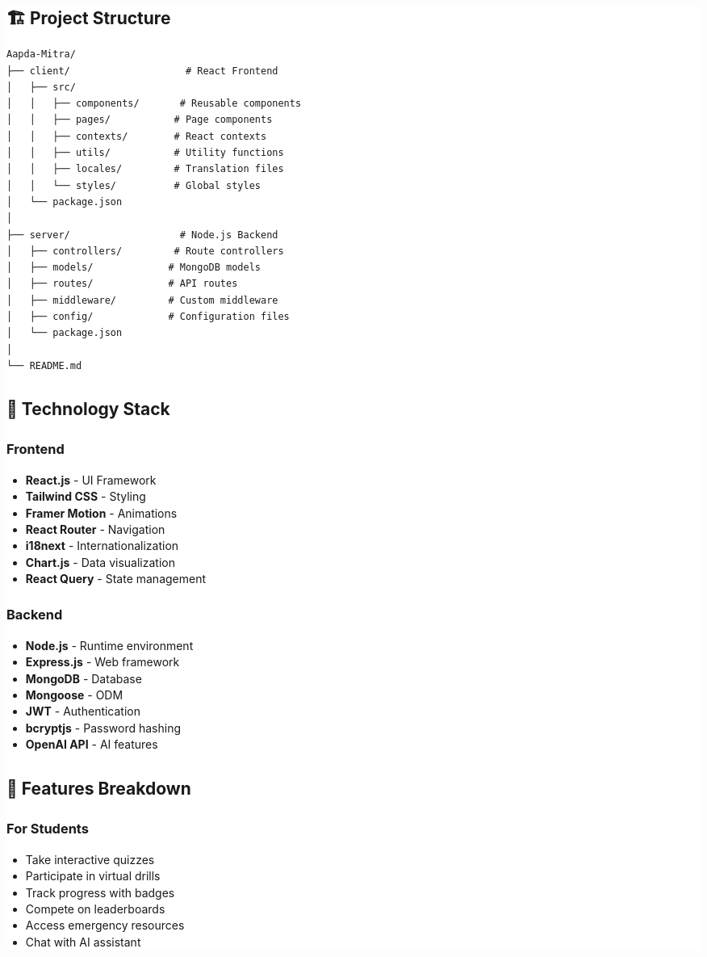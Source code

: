 ## 🏗️ Project Structure

```
Aapda-Mitra/
├── client/                    # React Frontend
│   ├── src/
│   │   ├── components/       # Reusable components
│   │   ├── pages/           # Page components
│   │   ├── contexts/        # React contexts
│   │   ├── utils/           # Utility functions
│   │   ├── locales/         # Translation files
│   │   └── styles/          # Global styles
│   └── package.json
│
├── server/                   # Node.js Backend
│   ├── controllers/         # Route controllers
│   ├── models/             # MongoDB models
│   ├── routes/             # API routes
│   ├── middleware/         # Custom middleware
│   ├── config/             # Configuration files
│   └── package.json
│
└── README.md
```

## 🔧 Technology Stack

### Frontend
- **React.js** - UI Framework
- **Tailwind CSS** - Styling
- **Framer Motion** - Animations
- **React Router** - Navigation
- **i18next** - Internationalization
- **Chart.js** - Data visualization
- **React Query** - State management

### Backend
- **Node.js** - Runtime environment
- **Express.js** - Web framework
- **MongoDB** - Database
- **Mongoose** - ODM
- **JWT** - Authentication
- **bcryptjs** - Password hashing
- **OpenAI API** - AI features

## 📱 Features Breakdown

### For Students
- Take interactive quizzes
- Participate in virtual drills
- Track progress with badges
- Compete on leaderboards
- Access emergency resources
- Chat with AI assistant
